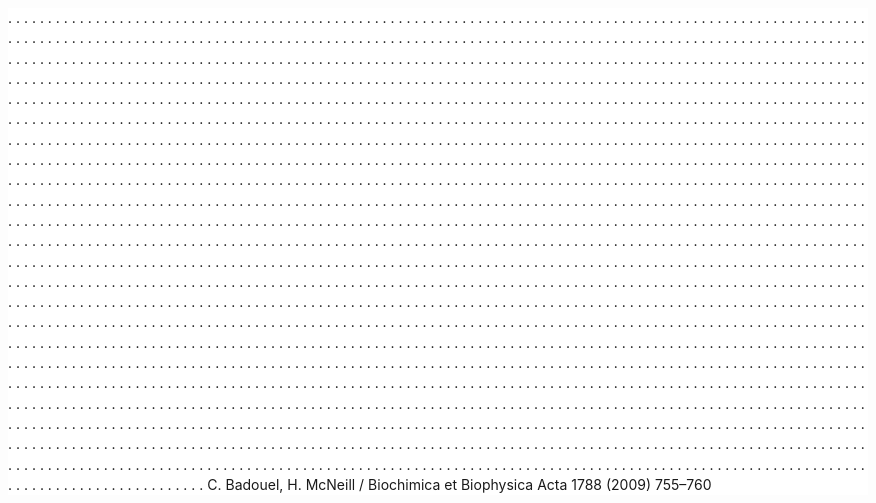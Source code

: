. . . . . . . . . . . . . . . . . . . . . . . . . . . . . . . . . . . . . . . . . . . . . . . . . . . . . . . . . . . . . . . . . . . . . . . . . . . . . . . . . . . . . . . . . . . . . . . . . . . . . . . . . . . . . . . . . . . . . . . . . . . . . . . . . . . . . . . . . . . . . . . . . . . . . . . . . . . . . . . . . . . . . . . . . . . . . . . . . . . . . . . . . . . . . . . . . . . . . . . . . . . . . . . . . . . . . . . . . . . . . . . . . . . . . . . . . . . . . . . . . . . . . . . . . . . . . . . . . . . . . . . . . . . . . . . . . . . . . . . . . . . . . . . . . . . . . . . . . . . . . . . . . . . . . . . . . . . . . . . . . . . . . . . . . . . . . . . . . . . . . . . . . . . . . . . . . . . . . . . . . . . . . . . . . . . . . . . . . . . . . . . . . . . . . . . . . . . . . . . . . . . . . . . . . . . . . . . . . . . . . . . . . . . . . . . . . . . . . . . . . . . . . . . . . . . . . . . . . . . . . . . . . . . . . . . . . . . . . . . . . . . . . . . . . . . . . . . . . . . . . . . . . . . . . . . . . . . . . . . . . . . . . . . . . . . . . . . . . . . . . . . . . . . . . . . . . . . . . . . . . . . . . . . . . . . . . . . . . . . . . . . . . . . . . . . . . . . . . . . . . . . . . . . . . . . . . . . . . . . . . . . . . . . . . . . . . . . . . . . . . . . . . . . . . . . . . . . . . . . . . . . . . . . . . . . . . . . . . . . . . . . . . . . . . . . . . . . . . . . . . . . . . . . . . . . . . . . . . . . . . . . . . . . . . . . . . . . . . . . . . . . . . . . . . . . . . . . . . . . . . . . . . . . . . . . . . . . . . . . . . . . . . . . . . . . . . . . . . . . . . . . . . . . . . . . . . . . . . . . . . . . . . . . . . . . . . . . . . . . . . . . . . . . . . . . . . . . . . . . . . . . . . . . . . . . . . . . . . . . . . . . . . . . . . . . . . . . . . . . . . . . . . . . . . . . . . . . . . . . . . . . . . . . . . . . . . . . . . . . . . . . . . . . . . . . . . . . . . . . . . . . . . . . . . . . . . . . . . . . . . . . . . . . . . . . . . . . . . . . . . . . . . . . . . . . . . . . . . . . . . . . . . . . . . . . . . . . . . . . . . . . . . . . . . . . . . . . . . . . . . . . . . . . . . . . . . . . . . . . . . . . . . . . . . . . . . . . . . . . . . . . . . . . . . . . . . . . . . . . . . . . . . . . . . . . . . . . . . . . . . . . . . . . . . . . . . . . . . . . . . . . . . . . . . . . . . . . . . . . . . . . . . . . . . . . . . . . . . . . . . . . . . . . . . . . . . . . . . . . . . . . . . . . . . . . . . . . . . . . . . . . . . . . . . . . . . . . . . . . . . . . . . . . . . . . . . . . . . . . . . . . . . . . . . . . . . . . . . . . . . . . . . . . . . . . . . . . . . . . . . . . . . . . . . . . . . . . . . . . . . . . . . . . . . . . . . . . . . . . . . . . . . . . . . . . . . . . . . . . . . . . . . . . . . . . . . . . . . . . . . . . . . . . . . . . . . . . . . . . . . . . . . . . . . . . . . . . . . . . . . . . . . . . . . . . . . . . . . . . . . . . . . . . . . . . . . . . . . . . . . . . . . . . . . . . . . . . . . . . . . . . . . . . . . . . . . . . . . . . . . . . . . . . . . . . . . . . . . . . . . . . . . . . . . . . . . . . . . . . . . . . . . . . . . . . . . . . . . . . . . . . . . . . . . . . . . . . . . . . . . . . . . . . . . . . . . . . . . . . . . . . . . . . . . . . . . . . . . . . . . . . . . . . . . . . . . . . . . . . . . . . . . . . . . . . . . . . . . . . . . . . . . . . . . . . . . . . . . . . . . . . . . . . . . . . . . . . . . . . . . . . . . . . . . . . . . . . . . . . . . . . . . . . . . . . . . . . . . . . . . . . . . . . . . . . . . . . . . . . . . . . . . . . . . . . . . . . . . . . . . . . . . . . . . . . . . . . . . . . . . . . . . . . . . . . . . . . . . . . . . . . . . . . . . . . . . . . . . . . . . . . . . . . . . . . . . . . . . . . . . . . . . . . . . . . . . . . . . . . . . . . . . . . . . . . . . . . . . . . . . . . . . . . . . . . . . . . . . . . . . . . . . . . . . . . . . . . . . . . . . . . . . . . . . . . . . . . . . . . . . . . . . . . . . . . . . . . . . . . . . . . . . . . . . . . . . . . . . . . . . . . . . . . . . . . . . . . . . . . . . . . . . . . . . . . . . . . . . . . . . . . . . . . . . . . . . . . . . . . . . . . . . . . . . . . . . . . . . . . . . . . . . . . . . . . . . . . . . . . . . . . . . . . . . . . . . . . . . . . . . . . . . . . . . . . . . . . . . . . . . . . . . . . . . . . . . . . . . . . . . . . . . . . . . . . . . . . . . . . . . . . . . . . . . . . . . . . . . . . . . . . . . . . . . . . . . . . . . . . . . . . . . . . . . . . . . . . . . . . . . . . . . . . . . . . . . . . . . . . . . . . . . . . . . . . . . . . . . . . . . . . . . . . . . . . . . . . . . . . . . . . . . . . . . . . . . . . . . . . . . . . . . . . . . . . . . . . . . . . . . . . . . . . . . . . . . . . . . . . . . . . . . . . . . . . . . . . . . . . . . . . . . . . . . . . . . . . . . . . . . . . . . . . . . . . . . . . . . . . . . . . . . . . . . . . . . . . . . . . . . . . . . . . . . . . . . . . . . . . . . . . . . . . . . . . . . . . . . . . . . . . . . . . . .
C. Badouel, H. McNeill / Biochimica et Biophysica Acta 1788 (2009) 755–760
